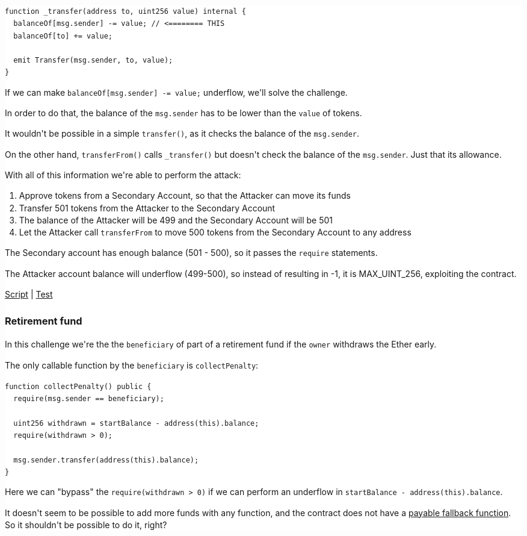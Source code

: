 ```solidity
function _transfer(address to, uint256 value) internal {
  balanceOf[msg.sender] -= value; // <======== THIS
  balanceOf[to] += value;

  emit Transfer(msg.sender, to, value);
}

```

If we can make `balanceOf[msg.sender] -= value;` underflow, we'll solve the challenge.

In order to do that, the balance of the `msg.sender` has to be lower than the `value` of tokens.

It wouldn't be possible in a simple `transfer()`, as it checks the balance of the `msg.sender`.

On the other hand, `transferFrom()` calls `_transfer()` but doesn't check the balance of the `msg.sender`. Just that its allowance.

With all of this information we're able to perform the attack:

1. Approve tokens from a Secondary Account, so that the Attacker can move its funds
2. Transfer 501 tokens from the Attacker to the Secondary Account
3. The balance of the Attacker will be 499 and the Secondary Account will be 501
4. Let the Attacker call `transferFrom` to move 500 tokens from the Secondary Account to any address

The Secondary account has enough balance (501 - 500), so it passes the `require` statements.

The Attacker account balance will underflow (499-500), so instead of resulting in -1, it is MAX_UINT_256, exploiting the contract.

[Script](./scripts/math/TokenWhaleChallenge.ts) | [Test](./test/math/TokenWhaleChallenge.spec.ts)

### Retirement fund

In this challenge we're the the `beneficiary` of part of a retirement fund if the `owner` withdraws the Ether early.

The only callable function by the `beneficiary` is `collectPenalty`:

```solidity
function collectPenalty() public {
  require(msg.sender == beneficiary);

  uint256 withdrawn = startBalance - address(this).balance;
  require(withdrawn > 0);

  msg.sender.transfer(address(this).balance);
}

```

Here we can "bypass" the `require(withdrawn > 0)` if we can perform an underflow in `startBalance - address(this).balance`.

It doesn't seem to be possible to add more funds with any function, and the contract does not have a [payable fallback function](https://docs.soliditylang.org/en/develop/contracts.html#fallback-function). So it shouldn't be possible to do it, right?
